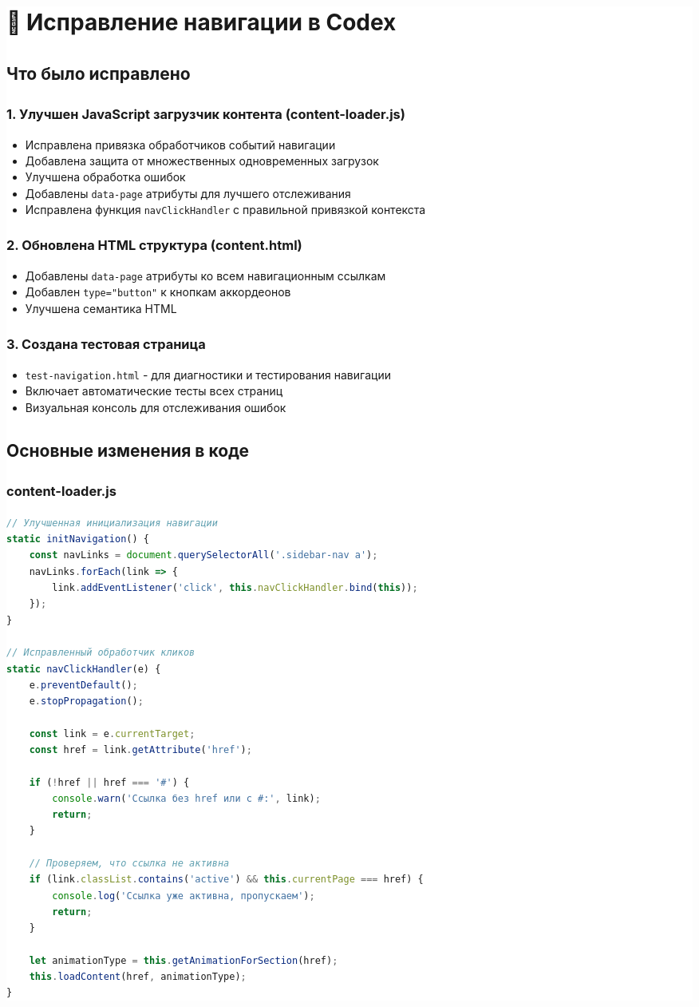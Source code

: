 # 🔧 Исправление навигации в Codex

## Что было исправлено

### 1. **Улучшен JavaScript загрузчик контента (content-loader.js)**
- Исправлена привязка обработчиков событий навигации
- Добавлена защита от множественных одновременных загрузок
- Улучшена обработка ошибок
- Добавлены `data-page` атрибуты для лучшего отслеживания
- Исправлена функция `navClickHandler` с правильной привязкой контекста

### 2. **Обновлена HTML структура (content.html)**
- Добавлены `data-page` атрибуты ко всем навигационным ссылкам
- Добавлен `type="button"` к кнопкам аккордеонов
- Улучшена семантика HTML

### 3. **Создана тестовая страница**
- `test-navigation.html` - для диагностики и тестирования навигации
- Включает автоматические тесты всех страниц
- Визуальная консоль для отслеживания ошибок

## Основные изменения в коде

### content-loader.js
```javascript
// Улучшенная инициализация навигации
static initNavigation() {
    const navLinks = document.querySelectorAll('.sidebar-nav a');
    navLinks.forEach(link => {
        link.addEventListener('click', this.navClickHandler.bind(this));
    });
}

// Исправленный обработчик кликов
static navClickHandler(e) {
    e.preventDefault();
    e.stopPropagation();
    
    const link = e.currentTarget;
    const href = link.getAttribute('href');
    
    if (!href || href === '#') {
        console.warn('Ссылка без href или с #:', link);
        return;
    }
    
    // Проверяем, что ссылка не активна
    if (link.classList.contains('active') && this.currentPage === href) {
        console.log('Ссылка уже активна, пропускаем');
        return;
    }
    
    let animationType = this.getAnimationForSection(href);
    this.loadContent(href, animationType);
}
```
